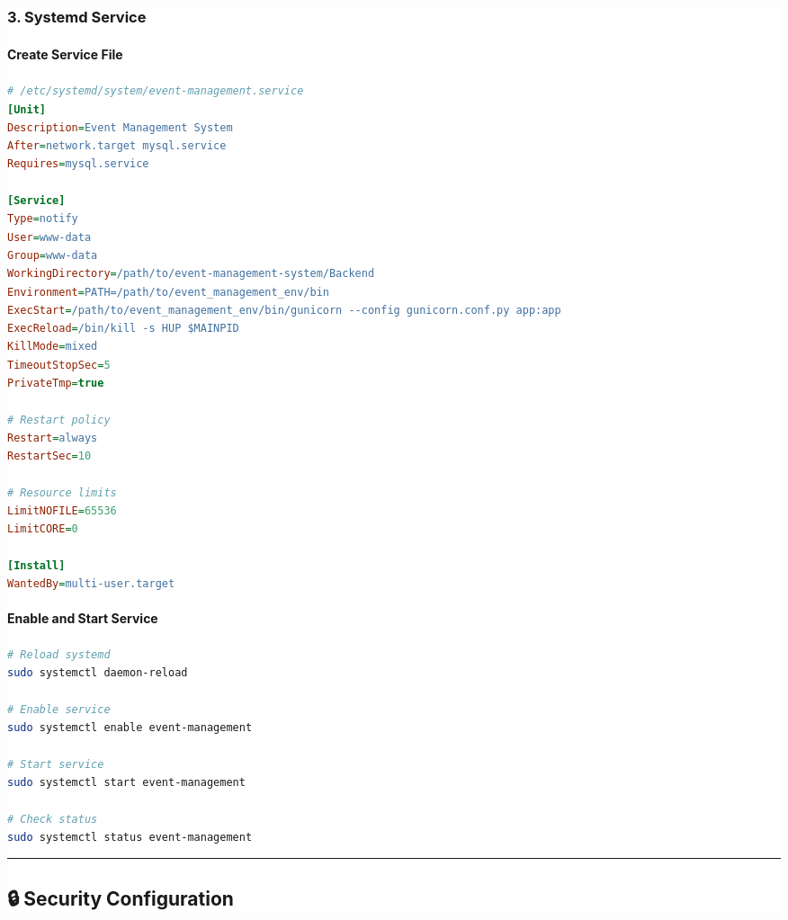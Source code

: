 ### **3. Systemd Service**

#### **Create Service File**
```ini
# /etc/systemd/system/event-management.service
[Unit]
Description=Event Management System
After=network.target mysql.service
Requires=mysql.service

[Service]
Type=notify
User=www-data
Group=www-data
WorkingDirectory=/path/to/event-management-system/Backend
Environment=PATH=/path/to/event_management_env/bin
ExecStart=/path/to/event_management_env/bin/gunicorn --config gunicorn.conf.py app:app
ExecReload=/bin/kill -s HUP $MAINPID
KillMode=mixed
TimeoutStopSec=5
PrivateTmp=true

# Restart policy
Restart=always
RestartSec=10

# Resource limits
LimitNOFILE=65536
LimitCORE=0

[Install]
WantedBy=multi-user.target
```

#### **Enable and Start Service**
```bash
# Reload systemd
sudo systemctl daemon-reload

# Enable service
sudo systemctl enable event-management

# Start service
sudo systemctl start event-management

# Check status
sudo systemctl status event-management
```

---

## 🔒 Security Configuration

